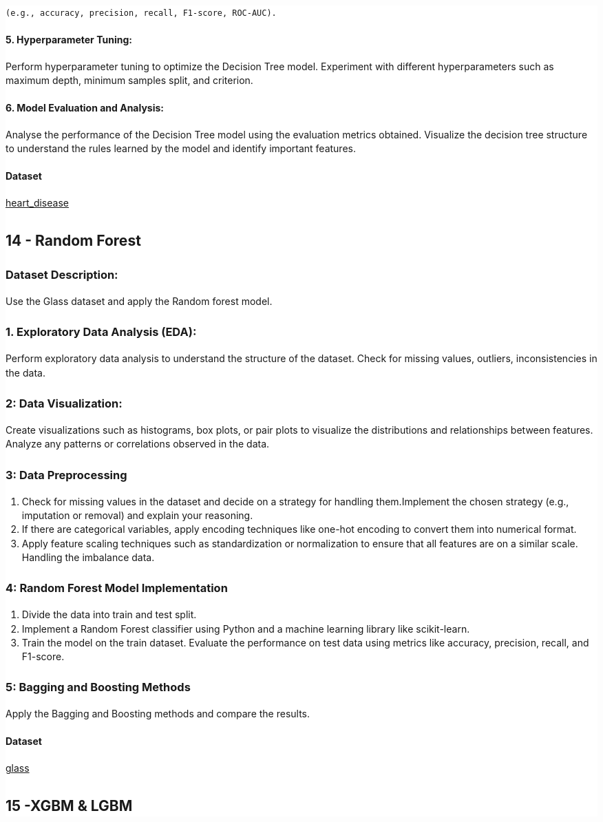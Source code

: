     (e.g., accuracy, precision, recall, F1-score, ROC-AUC).
#### 5. Hyperparameter Tuning:
Perform hyperparameter tuning to optimize the Decision Tree model. Experiment with different hyperparameters such as maximum depth, minimum samples split, and criterion.
#### 6. Model Evaluation and Analysis:
Analyse the performance of the Decision Tree model using the evaluation metrics obtained.
Visualize the decision tree structure to understand the rules learned by the model and identify important features.

#### Dataset
[heart_disease](https://github.com/aravindajai/DataScienceAssignments/blob/Datasets/heart_disease.xlsx)
## 14 - Random Forest

### Dataset Description:

Use the Glass dataset and apply the Random forest model.

### 1. Exploratory Data Analysis (EDA):

Perform exploratory data analysis to understand the structure of the dataset.
Check for missing values, outliers, inconsistencies in the data.

### 2: Data Visualization:

Create visualizations such as histograms, box plots, or pair plots to visualize the distributions and relationships between features.
Analyze any patterns or correlations observed in the data.

### 3: Data Preprocessing

1. Check for missing values in the dataset and decide on a strategy for handling them.Implement the chosen strategy (e.g., imputation or removal) and explain your reasoning.
2. If there are categorical variables, apply encoding techniques like one-hot encoding to convert them into numerical format.
3. Apply feature scaling techniques such as standardization or normalization to ensure that all features are on a similar scale. Handling the imbalance data.

### 4: Random Forest Model Implementation
1. Divide the data into train and test split.
2. Implement a Random Forest classifier using Python and a machine learning library like scikit-learn.
3. Train the model on the train dataset. Evaluate the performance on test data using metrics like accuracy, precision, recall, and F1-score.

### 5: Bagging and Boosting Methods
Apply the Bagging and Boosting methods and compare the results.

#### Dataset 
[glass](https://github.com/aravindajai/DataScienceAssignments/blob/Datasets/glass.xlsx)
## 15 -XGBM & LGBM
